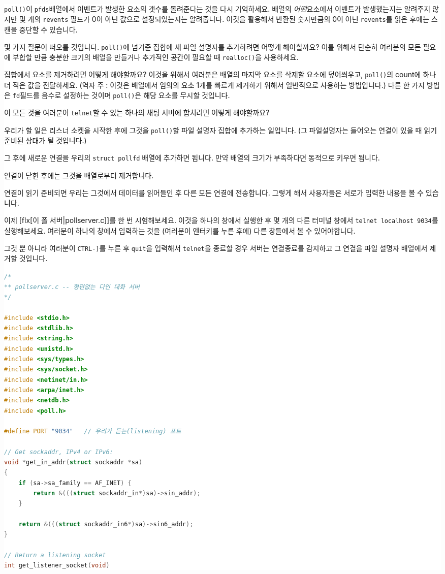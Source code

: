 `poll()`이 `pfds`배열에서 이벤트가 발생한 요소의 갯수를 돌려준다는 것을 다시
기억하세요. 배열의 *어떤*요소에서 이벤트가 발생했는지는 알려주지 않지만 몇 개의
`revents` 필드가 0이 아닌 값으로 설정되었는지는 알려줍니다. 이것을 활용해서
반환된 숫자만큼의 0이 아닌 `revents`를 읽은 후에는 스캔을 중단할 수 있습니다.

몇 가지 질문이 떠오를 것입니다. `poll()`에 넘겨준 집합에 새 파일 설명자를 추가하려면
어떻게 해야할까요? 이를 위해서 단순히 여러분의 모든 필요에 부합할 만큼 충분한
크기의 배열을 만들거나 추가적인 공간이 필요할 때 `realloc()`을 사용하세요.

집합에서 요소를 제거하려면 어떻게 해야할까요? 이것을 위해서 여러분은 배열의 마지막
요소를 삭제할 요소에 덮어씌우고, `poll()`의 count에 하나 더 적은 값을 전달하세요.
(역자 주 : 이것은 배열에서 임의의 요소 1개를 빠르게 제거하기 위해서 일반적으로
사용하는 방법입니다.) 다른 한 가지 방법은 `fd`필드를 음수로 설정하는 것이며
`poll()`은 해당 요소를 무시할 것입니다.

이 모든 것을 여러분이 `telnet`할 수 있는 하나의 채팅 서버에 합치려면 어떻게
해야할까요?

우리가 할 일은 리스너 소켓을 시작한 후에 그것을 `poll()`할 파일 설명자
집합에 추가하는 일입니다. (그 파일설명자는 들어오는 연결이 있을 때 읽기 준비된
상태가 될 것입니다.)

그 후에 새로운 연결을 우리의 `struct pollfd` 배열에 추가하면 됩니다.
만약 배열의 크기가 부족하다면 동적으로 키우면 됩니다.

연결이 닫힌 후에는 그것을 배열로부터 제거합니다.

연결이 읽기 준비되면 우리는 그것에서 데이터를 읽어들인 후 다른 모든 연결에
전송합니다. 그렇게 해서 사용자들은 서로가 입력한 내용을 볼 수 있습니다.

이제 [flx[이 폴 서버|pollserver.c]]를 한 번 시험해보세요. 이것을 하나의
창에서 실행한 후 몇 개의 다른 터미널 창에서 `telnet localhost 9034`를
실행해보세요. 여러분이 하나의 창에서 입력하는 것을 (여러분이 엔터키를 누른 후에)
다른 창들에서 볼 수 있어야합니다.

그것 뿐 아니라 여러분이 `CTRL-]`를 누른 후 `quit`을 입력해서 `telnet`을 종료할
경우 서버는 연결종료를 감지하고 그 연결을 파일 설명자 배열에서 제거할 것입니다.

```{.c .numberLines}
/*
** pollserver.c -- 형편없는 다인 대화 서버
*/

#include <stdio.h>
#include <stdlib.h>
#include <string.h>
#include <unistd.h>
#include <sys/types.h>
#include <sys/socket.h>
#include <netinet/in.h>
#include <arpa/inet.h>
#include <netdb.h>
#include <poll.h>

#define PORT "9034"   // 우리가 듣는(listening) 포트

// Get sockaddr, IPv4 or IPv6:
void *get_in_addr(struct sockaddr *sa)
{
    if (sa->sa_family == AF_INET) {
        return &(((struct sockaddr_in*)sa)->sin_addr);
    }

    return &(((struct sockaddr_in6*)sa)->sin6_addr);
}

// Return a listening socket
int get_listener_socket(void)
```
